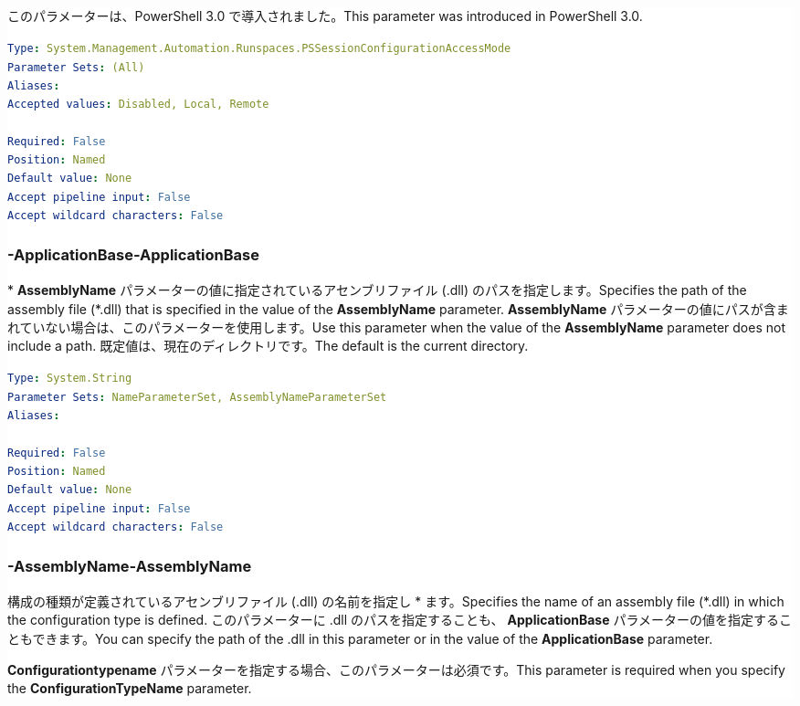 <span data-ttu-id="e78db-169">このパラメーターは、PowerShell 3.0 で導入されました。</span><span class="sxs-lookup"><span data-stu-id="e78db-169">This parameter was introduced in PowerShell 3.0.</span></span>

```yaml
Type: System.Management.Automation.Runspaces.PSSessionConfigurationAccessMode
Parameter Sets: (All)
Aliases:
Accepted values: Disabled, Local, Remote

Required: False
Position: Named
Default value: None
Accept pipeline input: False
Accept wildcard characters: False
```

### <span data-ttu-id="e78db-170">-ApplicationBase</span><span class="sxs-lookup"><span data-stu-id="e78db-170">-ApplicationBase</span></span>

<span data-ttu-id="e78db-171">\* **AssemblyName** パラメーターの値に指定されているアセンブリファイル (.dll) のパスを指定します。</span><span class="sxs-lookup"><span data-stu-id="e78db-171">Specifies the path of the assembly file (\*.dll) that is specified in the value of the **AssemblyName** parameter.</span></span> <span data-ttu-id="e78db-172">**AssemblyName** パラメーターの値にパスが含まれていない場合は、このパラメーターを使用します。</span><span class="sxs-lookup"><span data-stu-id="e78db-172">Use this parameter when the value of the **AssemblyName** parameter does not include a path.</span></span> <span data-ttu-id="e78db-173">既定値は、現在のディレクトリです。</span><span class="sxs-lookup"><span data-stu-id="e78db-173">The default is the current directory.</span></span>

```yaml
Type: System.String
Parameter Sets: NameParameterSet, AssemblyNameParameterSet
Aliases:

Required: False
Position: Named
Default value: None
Accept pipeline input: False
Accept wildcard characters: False
```

### <span data-ttu-id="e78db-174">-AssemblyName</span><span class="sxs-lookup"><span data-stu-id="e78db-174">-AssemblyName</span></span>

<span data-ttu-id="e78db-175">構成の種類が定義されているアセンブリファイル (.dll) の名前を指定し \* ます。</span><span class="sxs-lookup"><span data-stu-id="e78db-175">Specifies the name of an assembly file (\*.dll) in which the configuration type is defined.</span></span> <span data-ttu-id="e78db-176">このパラメーターに .dll のパスを指定することも、 **ApplicationBase** パラメーターの値を指定することもできます。</span><span class="sxs-lookup"><span data-stu-id="e78db-176">You can specify the path of the .dll in this parameter or in the value of the **ApplicationBase** parameter.</span></span>

<span data-ttu-id="e78db-177">**Configurationtypename** パラメーターを指定する場合、このパラメーターは必須です。</span><span class="sxs-lookup"><span data-stu-id="e78db-177">This parameter is required when you specify the **ConfigurationTypeName** parameter.</span></span>
